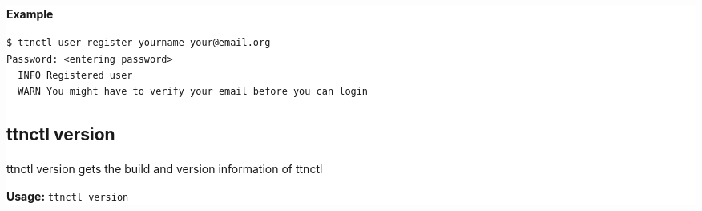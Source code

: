 **Example**

```
$ ttnctl user register yourname your@email.org
Password: <entering password>
  INFO Registered user
  WARN You might have to verify your email before you can login
```

## ttnctl version

ttnctl version gets the build and version information of ttnctl

**Usage:** `ttnctl version`

